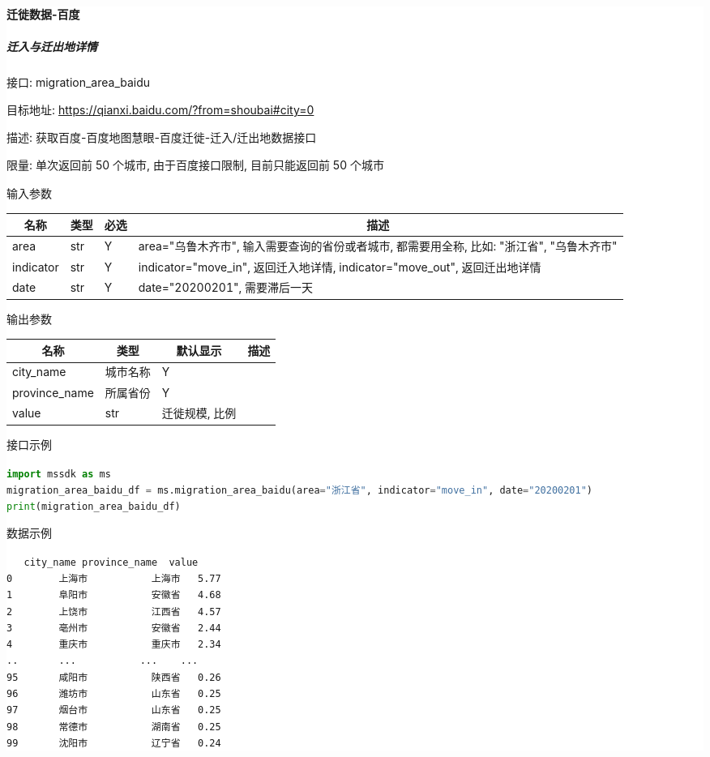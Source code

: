 #### 迁徙数据-百度

##### 迁入与迁出地详情

接口: migration_area_baidu

目标地址: https://qianxi.baidu.com/?from=shoubai#city=0

描述: 获取百度-百度地图慧眼-百度迁徙-迁入/迁出地数据接口

限量: 单次返回前 50 个城市, 由于百度接口限制, 目前只能返回前 50 个城市

输入参数

| 名称   | 类型 | 必选 | 描述                                                                              |
| -------- | ---- | ---- | --- |
| area | str | Y | area="乌鲁木齐市", 输入需要查询的省份或者城市, 都需要用全称, 比如: "浙江省", "乌鲁木齐市" |
| indicator | str | Y | indicator="move_in", 返回迁入地详情, indicator="move_out", 返回迁出地详情 |
| date | str | Y | date="20200201", 需要滞后一天 |

输出参数

| 名称          | 类型 | 默认显示 | 描述           |
| --------------- | ----- | -------- | ---------------- |
| city_name      | 城市名称   | Y        |   |
| province_name      | 所属省份   | Y        |   |
| value      | str   | 迁徙规模, 比例        |   |
			
接口示例

```python
import mssdk as ms
migration_area_baidu_df = ms.migration_area_baidu(area="浙江省", indicator="move_in", date="20200201")
print(migration_area_baidu_df)
```

数据示例

```
   city_name province_name  value
0        上海市           上海市   5.77
1        阜阳市           安徽省   4.68
2        上饶市           江西省   4.57
3        亳州市           安徽省   2.44
4        重庆市           重庆市   2.34
..       ...           ...    ...
95       咸阳市           陕西省   0.26
96       潍坊市           山东省   0.25
97       烟台市           山东省   0.25
98       常德市           湖南省   0.25
99       沈阳市           辽宁省   0.24
```

